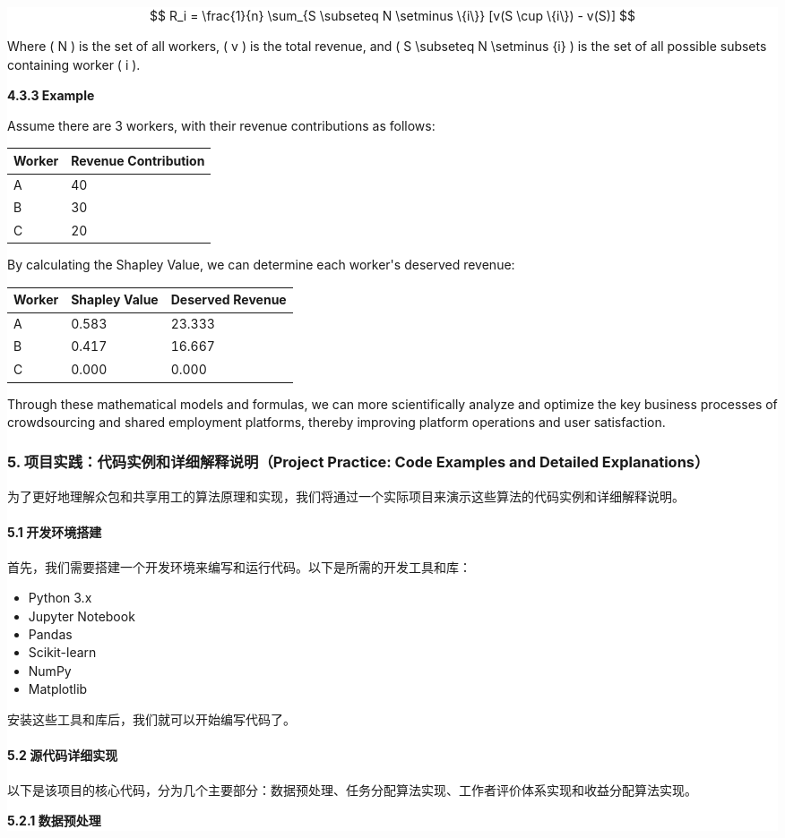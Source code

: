 $$
R_i = \frac{1}{n} \sum_{S \subseteq N \setminus \{i\}} [v(S \cup \{i\}) - v(S)]
$$

Where \( N \) is the set of all workers, \( v \) is the total revenue, and \( S \subseteq N \setminus \{i\} \) is the set of all possible subsets containing worker \( i \).

**4.3.3 Example**

Assume there are 3 workers, with their revenue contributions as follows:

| Worker | Revenue Contribution |
| --- | --- |
| A | 40 |
| B | 30 |
| C | 20 |

By calculating the Shapley Value, we can determine each worker's deserved revenue:

| Worker | Shapley Value | Deserved Revenue |
| --- | --- | --- |
| A | 0.583 | 23.333 |
| B | 0.417 | 16.667 |
| C | 0.000 | 0.000 |

Through these mathematical models and formulas, we can more scientifically analyze and optimize the key business processes of crowdsourcing and shared employment platforms, thereby improving platform operations and user satisfaction.

### 5. 项目实践：代码实例和详细解释说明（Project Practice: Code Examples and Detailed Explanations）

为了更好地理解众包和共享用工的算法原理和实现，我们将通过一个实际项目来演示这些算法的代码实例和详细解释说明。

#### 5.1 开发环境搭建

首先，我们需要搭建一个开发环境来编写和运行代码。以下是所需的开发工具和库：

- Python 3.x
- Jupyter Notebook
- Pandas
- Scikit-learn
- NumPy
- Matplotlib

安装这些工具和库后，我们就可以开始编写代码了。

#### 5.2 源代码详细实现

以下是该项目的核心代码，分为几个主要部分：数据预处理、任务分配算法实现、工作者评价体系实现和收益分配算法实现。

**5.2.1 数据预处理**
